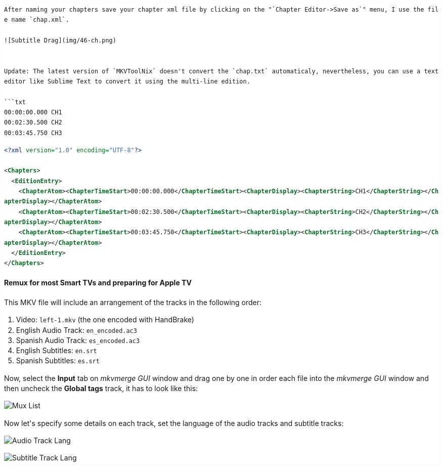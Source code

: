 ```
After naming your chapters save your chapter xml file by clicking on the "`Chapter Editor->Save as`" menu, I use the file name `chap.xml`.

![Subtitle Drag](img/46-ch.png)


Update: The latest version of `MKVToolNix` doesn't convert the `chap.txt` automaticaly, nevertheless, you can use a text editor like Sublime Text to convert it using the multi-line edition.

```txt
00:00:00.000 CH1
00:02:30.500 CH2
00:03:45.750 CH3

```

```xml
<?xml version="1.0" encoding="UTF-8"?>

<Chapters>
  <EditionEntry>
    <ChapterAtom><ChapterTimeStart>00:00:00.000</ChapterTimeStart><ChapterDisplay><ChapterString>CH1</ChapterString></ChapterDisplay></ChapterAtom>
    <ChapterAtom><ChapterTimeStart>00:02:30.500</ChapterTimeStart><ChapterDisplay><ChapterString>CH2</ChapterString></ChapterDisplay></ChapterAtom>
    <ChapterAtom><ChapterTimeStart>00:03:45.750</ChapterTimeStart><ChapterDisplay><ChapterString>CH3</ChapterString></ChapterDisplay></ChapterAtom>
  </EditionEntry>
</Chapters>
```

#### Remux for most Smart TVs and preparing for Apple TV

This MKV file will include an arrangement of the tracks in the following order:

1. Video: `left-1.mkv` (the one encoded with HandBrake)
2. English Audio Track: `en_encoded.ac3`
3. Spanish Audio Track: `es_encoded.ac3`
4. English Subtitles: `en.srt`
5. Spanish Subtitles: `es.srt`

Now, select the **Input** tab on *mkvmerge GUI* window and drag one by one in order each file into the *mkvmerge GUI* window and then uncheck the **Global tags** track, it has to look like this:

![Mux List](img/48-mk.png)

Now let's specify some details on each track, set the language of the audio tracks and subtitle tracks:

![Audio Track Lang](img/49-mk.png)

![Subtitle Track Lang](img/50-mk.png)
